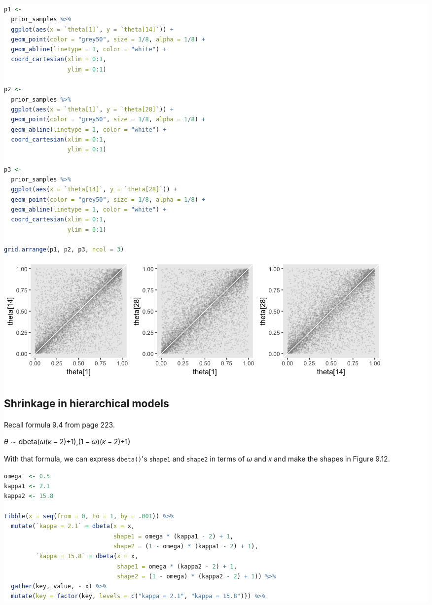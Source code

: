 ``` r
p1 <-
  prior_samples %>% 
  ggplot(aes(x = `theta[1]`, y = `theta[14]`)) +
  geom_point(color = "grey50", size = 1/8, alpha = 1/8) +
  geom_abline(linetype = 1, color = "white") +
  coord_cartesian(xlim = 0:1,
                  ylim = 0:1)

p2 <-
  prior_samples %>% 
  ggplot(aes(x = `theta[1]`, y = `theta[28]`)) +
  geom_point(color = "grey50", size = 1/8, alpha = 1/8) +
  geom_abline(linetype = 1, color = "white") +
  coord_cartesian(xlim = 0:1,
                  ylim = 0:1)

p3 <-
  prior_samples %>% 
  ggplot(aes(x = `theta[14]`, y = `theta[28]`)) +
  geom_point(color = "grey50", size = 1/8, alpha = 1/8) +
  geom_abline(linetype = 1, color = "white") +
  coord_cartesian(xlim = 0:1,
                  ylim = 0:1)

grid.arrange(p1, p2, p3, ncol = 3)
```

![](09_files/figure-markdown_github/unnamed-chunk-58-1.png)

Shrinkage in hierarchical models
--------------------------------

Recall formula 9.4 from page 223.

*θ* ∼ dbeta(*ω*(*κ* − 2)+1),(1 − *ω*)(*κ* − 2)+1)

With that formula, we can express `dbeta()`'s `shape1` and `shape2` in terms of *ω* and *κ* and make the shapes in Figure 9.12.

``` r
omega  <- 0.5
kappa1 <- 2.1
kappa2 <- 15.8

tibble(x = seq(from = 0, to = 1, by = .001)) %>%
  mutate(`kappa = 2.1` = dbeta(x = x, 
                               shape1 = omega * (kappa1 - 2) + 1, 
                               shape2 = (1 - omega) * (kappa1 - 2) + 1),
         `kappa = 15.8` = dbeta(x = x, 
                                shape1 = omega * (kappa2 - 2) + 1, 
                                shape2 = (1 - omega) * (kappa2 - 2) + 1)) %>% 
  gather(key, value, - x) %>% 
  mutate(key = factor(key, levels = c("kappa = 2.1", "kappa = 15.8"))) %>% 
```